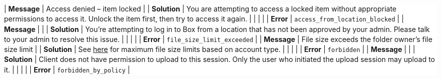 | **Message**  | Access denied – item locked                                                                                                                                                                                                                                                                                                                                     |
| **Solution** | You are attempting to access a locked item without appropriate permissions to access it. Unlock the item first, then try to access it again.                                                                                                                                                                                                                    |
|              |                                                                                                                                                                                                                                                                                                                                                                 |
| **Error**    | `access_from_location_blocked`                                                                                                                                                                                                                                                                                                                                  |
| **Message**  |                                                                                                                                                                                                                                                                                                                                                                 |
| **Solution** | You’re attempting to log in to Box from a location that has not been approved by your admin. Please talk to your admin to resolve this issue.                                                                                                                                                                                                                   |
|              |                                                                                                                                                                                                                                                                                                                                                                 |
| **Error**    | `file_size_limit_exceeded`                                                                                                                                                                                                                                                                                                                                      |
| **Message**  | File size exceeds the folder owner’s file size limit                                                                                                                                                                                                                                                                                                            |
| **Solution** | See [here](https://community.box.com/t5/How-to-Guides-for-Managing/Uploading-and-Downloading-Files-and-Folders/ta-p/18905#maxfilesize) for maximum file size limits based on account type.                                                                                                                                                                      |
|              |                                                                                                                                                                                                                                                                                                                                                                 |
| **Error**    | `forbidden`                                                                                                                                                                                                                                                                                                                                                     |
| **Message**  |                                                                                                                                                                                                                                                                                                                                                                 |
| **Solution** | Client does not have permission to upload to this session. Only the user who initiated the upload session may upload to it.                                                                                                                                                                                                                                     |
|              |                                                                                                                                                                                                                                                                                                                                                                 |
| **Error**    | `forbidden_by_policy`                                                                                                                                                                                                                                                                                                                                           |
